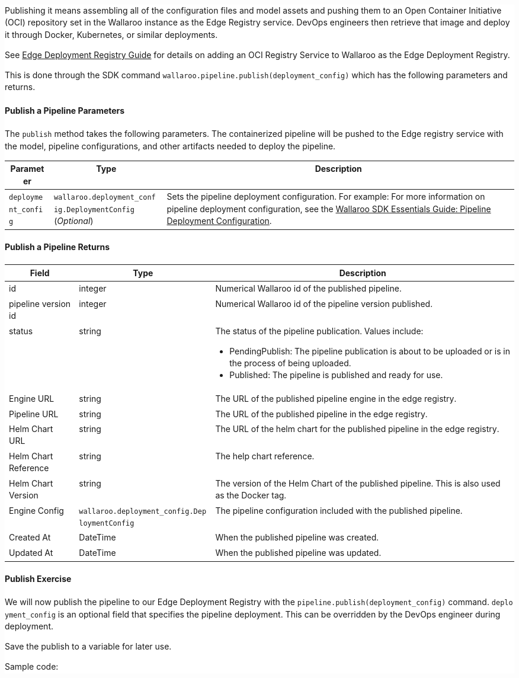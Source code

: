 Publishing it means assembling all of the configuration files and model assets and pushing them to an Open Container Initiative (OCI) repository set in the Wallaroo instance as the Edge Registry service.  DevOps engineers then retrieve that image and deploy it through Docker, Kubernetes, or similar deployments.

See [Edge Deployment Registry Guide](https://staging.docs.wallaroo.ai/wallaroo-operations-guide/wallaroo-configuration/wallaroo-edge-deployment/) for details on adding an OCI Registry Service to Wallaroo as the Edge Deployment Registry.

This is done through the SDK command `wallaroo.pipeline.publish(deployment_config)` which has the following parameters and returns.

#### Publish a Pipeline Parameters

The `publish` method takes the following parameters.  The containerized pipeline will be pushed to the Edge registry service with the model, pipeline configurations, and other artifacts needed to deploy the pipeline.

| Parameter | Type | Description |
|---|---|---|
| `deployment_config` | `wallaroo.deployment_config.DeploymentConfig` (*Optional*) | Sets the pipeline deployment configuration.  For example:    For more information on pipeline deployment configuration, see the [Wallaroo SDK Essentials Guide: Pipeline Deployment Configuration](https://docs.wallaroo.ai/wallaroo-developer-guides/wallaroo-sdk-guides/wallaroo-sdk-essentials-guide/wallaroo-sdk-essentials-pipelines/wallaroo-sdk-essentials-pipeline-deployment-config/).

#### Publish a Pipeline Returns

| Field | Type | Description |
|---|---|---|
| id | integer | Numerical Wallaroo id of the published pipeline. |
| pipeline version id | integer | Numerical Wallaroo id of the pipeline version published. |
| status | string | The status of the pipeline publication.  Values include:  <ul><li>PendingPublish: The pipeline publication is about to be uploaded or is in the process of being uploaded.</li><li>Published:  The pipeline is published and ready for use.</li></ul> |
| Engine URL | string | The URL of the published pipeline engine in the edge registry. |
| Pipeline URL | string | The URL of the published pipeline in the edge registry. |
| Helm Chart URL | string | The URL of the helm chart for the published pipeline in the edge registry. |
| Helm Chart Reference | string | The help chart reference. |
| Helm Chart Version | string | The version of the Helm Chart of the published pipeline.  This is also used as the Docker tag. |
| Engine Config | `wallaroo.deployment_config.DeploymentConfig` | The pipeline configuration included with the published pipeline. |
| Created At | DateTime | When the published pipeline was created. |
| Updated At | DateTime | When the published pipeline was updated. |

#### Publish Exercise

We will now publish the pipeline to our Edge Deployment Registry with the `pipeline.publish(deployment_config)` command.  `deployment_config` is an optional field that specifies the pipeline deployment.  This can be overridden by the DevOps engineer during deployment.

Save the publish to a variable for later use.

Sample code:
